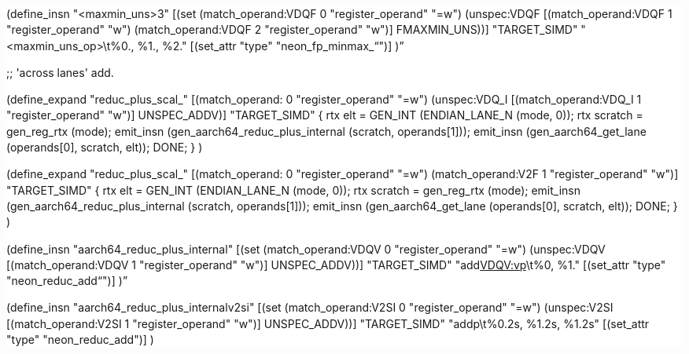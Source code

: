 (define_insn "<maxmin_uns><mode>3"
  [(set (match_operand:VDQF 0 "register_operand" "=w")
       (unspec:VDQF [(match_operand:VDQF 1 "register_operand" "w")
		     (match_operand:VDQF 2 "register_operand" "w")]
		    FMAXMIN_UNS))]
  "TARGET_SIMD"
  "<maxmin_uns_op>\\t%0.<Vtype>, %1.<Vtype>, %2.<Vtype>"
  [(set_attr "type" "neon_fp_minmax_<Vetype><q>")]
)

;; 'across lanes' add.

(define_expand "reduc_plus_scal_<mode>"
  [(match_operand:<VEL> 0 "register_operand" "=w")
   (unspec:VDQ_I [(match_operand:VDQ_I 1 "register_operand" "w")]
	       UNSPEC_ADDV)]
  "TARGET_SIMD"
  {
    rtx elt = GEN_INT (ENDIAN_LANE_N (<MODE>mode, 0));
    rtx scratch = gen_reg_rtx (<MODE>mode);
    emit_insn (gen_aarch64_reduc_plus_internal<mode> (scratch, operands[1]));
    emit_insn (gen_aarch64_get_lane<mode> (operands[0], scratch, elt));
    DONE;
  }
)

(define_expand "reduc_plus_scal_<mode>"
  [(match_operand:<VEL> 0 "register_operand" "=w")
   (match_operand:V2F 1 "register_operand" "w")]
  "TARGET_SIMD"
  {
    rtx elt = GEN_INT (ENDIAN_LANE_N (<MODE>mode, 0));
    rtx scratch = gen_reg_rtx (<MODE>mode);
    emit_insn (gen_aarch64_reduc_plus_internal<mode> (scratch, operands[1]));
    emit_insn (gen_aarch64_get_lane<mode> (operands[0], scratch, elt));
    DONE;
  }
)

(define_insn "aarch64_reduc_plus_internal<mode>"
 [(set (match_operand:VDQV 0 "register_operand" "=w")
       (unspec:VDQV [(match_operand:VDQV 1 "register_operand" "w")]
		    UNSPEC_ADDV))]
 "TARGET_SIMD"
 "add<VDQV:vp>\\t%<Vetype>0, %1.<Vtype>"
  [(set_attr "type" "neon_reduc_add<q>")]
)

(define_insn "aarch64_reduc_plus_internalv2si"
 [(set (match_operand:V2SI 0 "register_operand" "=w")
       (unspec:V2SI [(match_operand:V2SI 1 "register_operand" "w")]
		    UNSPEC_ADDV))]
 "TARGET_SIMD"
 "addp\\t%0.2s, %1.2s, %1.2s"
  [(set_attr "type" "neon_reduc_add")]
)
